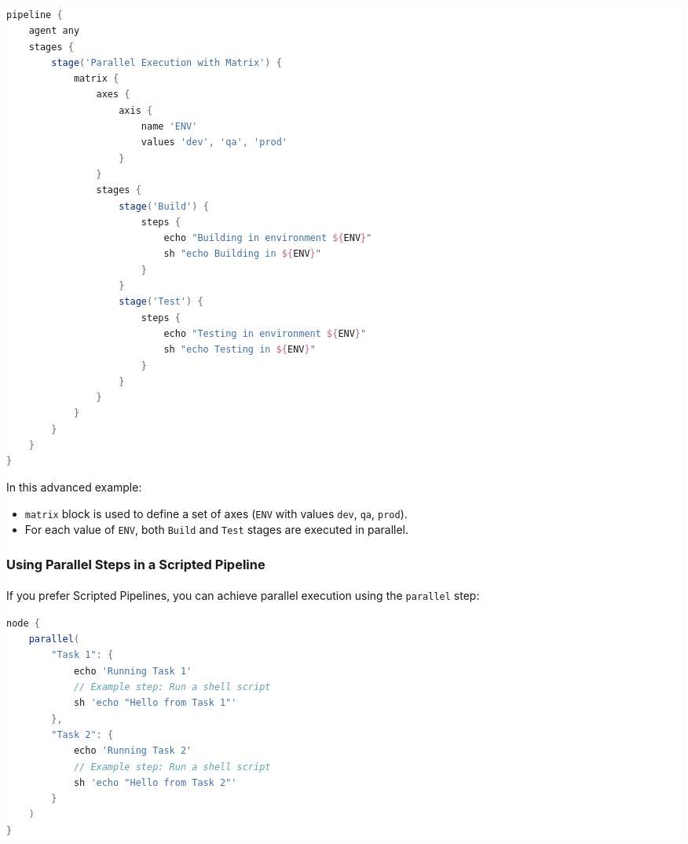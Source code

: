 ```groovy
pipeline {
    agent any
    stages {
        stage('Parallel Execution with Matrix') {
            matrix {
                axes {
                    axis {
                        name 'ENV'
                        values 'dev', 'qa', 'prod'
                    }
                }
                stages {
                    stage('Build') {
                        steps {
                            echo "Building in environment ${ENV}"
                            sh "echo Building in ${ENV}"
                        }
                    }
                    stage('Test') {
                        steps {
                            echo "Testing in environment ${ENV}"
                            sh "echo Testing in ${ENV}"
                        }
                    }
                }
            }
        }
    }
}
```

In this advanced example:
- `matrix` block is used to define a set of axes (`ENV` with values `dev`, `qa`, `prod`).
- For each value of `ENV`, both `Build` and `Test` stages are executed in parallel.

### Using Parallel Steps in a Scripted Pipeline

If you prefer Scripted Pipelines, you can achieve parallel execution using the `parallel` step:

```groovy
node {
    parallel(
        "Task 1": {
            echo 'Running Task 1'
            // Example step: Run a shell script
            sh 'echo "Hello from Task 1"'
        },
        "Task 2": {
            echo 'Running Task 2'
            // Example step: Run a shell script
            sh 'echo "Hello from Task 2"'
        }
    )
}
```
